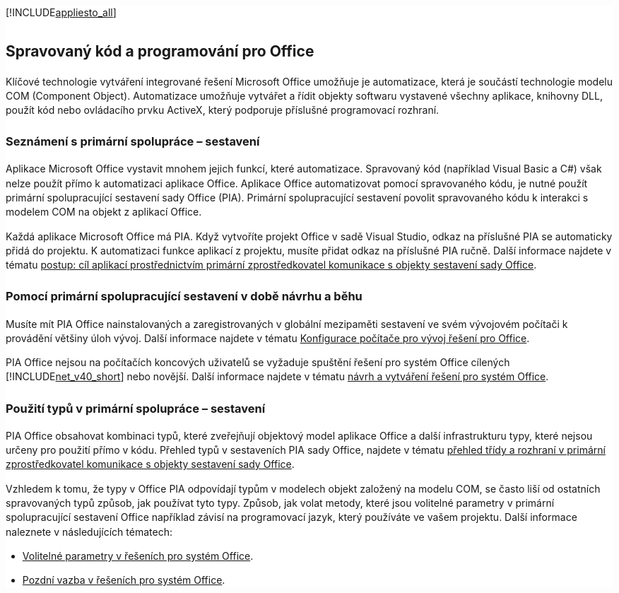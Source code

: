  [!INCLUDE[appliesto_all](../vsto/includes/appliesto-all-md.md)]  
  
## <a name="managed-code-and-office-programming"></a>Spravovaný kód a programování pro Office  
 Klíčové technologie vytváření integrované řešení Microsoft Office umožňuje je automatizace, která je součástí technologie modelu COM (Component Object). Automatizace umožňuje vytvářet a řídit objekty softwaru vystavené všechny aplikace, knihovny DLL, použít kód nebo ovládacího prvku ActiveX, který podporuje příslušné programovací rozhraní.  
  
### <a name="understanding-primary-interop-assemblies"></a>Seznámení s primární spolupráce – sestavení  
 Aplikace Microsoft Office vystavit mnohem jejich funkcí, které automatizace. Spravovaný kód (například Visual Basic a C#) však nelze použít přímo k automatizaci aplikace Office. Aplikace Office automatizovat pomocí spravovaného kódu, je nutné použít primární spolupracující sestavení sady Office (PIA). Primární spolupracující sestavení povolit spravovaného kódu k interakci s modelem COM na objekt z aplikací Office.  
  
 Každá aplikace Microsoft Office má PIA. Když vytvoříte projekt Office v sadě Visual Studio, odkaz na příslušné PIA se automaticky přidá do projektu. K automatizaci funkce aplikací z projektu, musíte přidat odkaz na příslušné PIA ručně. Další informace najdete v tématu [postup: cíl aplikací prostřednictvím primární zprostředkovatel komunikace s objekty sestavení sady Office](../vsto/how-to-target-office-applications-through-primary-interop-assemblies.md).  
  
### <a name="using-primary-interop-assemblies-at-design-time-and-run-time"></a>Pomocí primární spolupracující sestavení v době návrhu a běhu  
 Musíte mít PIA Office nainstalovaných a zaregistrovaných v globální mezipaměti sestavení ve svém vývojovém počítači k provádění většiny úloh vývoj. Další informace najdete v tématu [Konfigurace počítače pro vývoj řešení pro Office](../vsto/configuring-a-computer-to-develop-office-solutions.md).  
  
 PIA Office nejsou na počítačích koncových uživatelů se vyžaduje spuštění řešení pro systém Office cílených [!INCLUDE[net_v40_short](../sharepoint/includes/net-v40-short-md.md)] nebo novější. Další informace najdete v tématu [návrh a vytváření řešení pro systém Office](../vsto/designing-and-creating-office-solutions.md).  
  
### <a name="using-types-in-primary-interop-assemblies"></a>Použití typů v primární spolupráce – sestavení  
 PIA Office obsahovat kombinaci typů, které zveřejňují objektový model aplikace Office a další infrastrukturu typy, které nejsou určeny pro použití přímo v kódu. Přehled typů v sestaveních PIA sady Office, najdete v tématu [přehled třídy a rozhraní v primární zprostředkovatel komunikace s objekty sestavení sady Office](http://msdn.microsoft.com/en-us/da92dc3c-8209-44de-8095-a843659368d5).  
  
 Vzhledem k tomu, že typy v Office PIA odpovídají typům v modelech objekt založený na modelu COM, se často liší od ostatních spravovaných typů způsob, jak používat tyto typy. Způsob, jak volat metody, které jsou volitelné parametry v primární spolupracující sestavení Office například závisí na programovací jazyk, který používáte ve vašem projektu. Další informace naleznete v následujících tématech:  
  
-   [Volitelné parametry v řešeních pro systém Office](../vsto/optional-parameters-in-office-solutions.md).  
  
-   [Pozdní vazba v řešeních pro systém Office](../vsto/late-binding-in-office-solutions.md).  
  